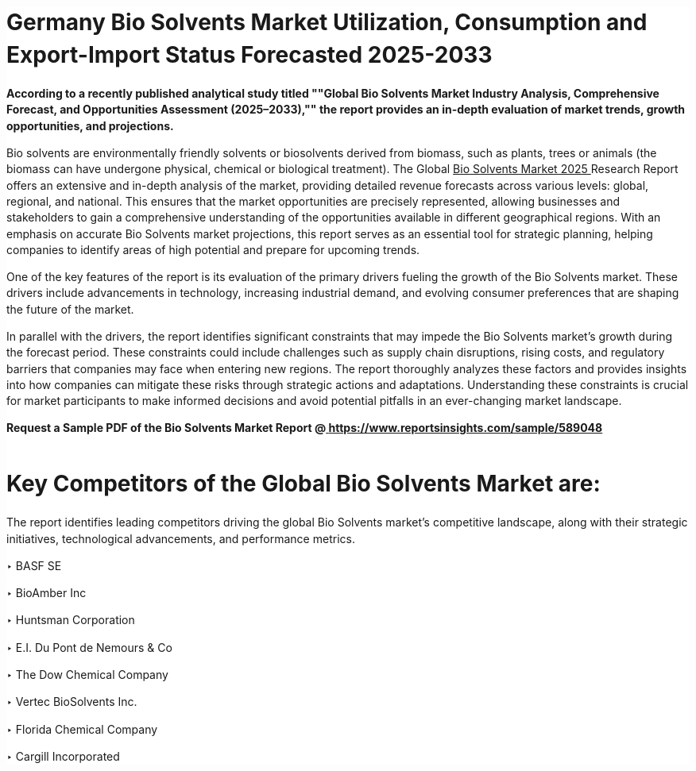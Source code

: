 # Germany Bio Solvents Market Utilization, Consumption and Export-Import Status Forecasted 2025-2033

<strong>According to a recently published analytical study titled ""Global Bio Solvents Market Industry Analysis, Comprehensive Forecast, and Opportunities Assessment (2025–2033),"" the report provides an in-depth evaluation of market trends, growth opportunities, and projections.</strong>

Bio solvents are environmentally friendly solvents or biosolvents derived from biomass, such as plants, trees or animals (the biomass can have undergone physical, chemical or biological treatment). The Global <a href=https://www.reportsinsights.com/sample/589048>Bio Solvents Market 2025 </a> Research Report offers an extensive and in-depth analysis of the market, providing detailed revenue forecasts across various levels: global, regional, and national. This ensures that the market opportunities are precisely represented, allowing businesses and stakeholders to gain a comprehensive understanding of the opportunities available in different geographical regions. With an emphasis on accurate Bio Solvents market projections, this report serves as an essential tool for strategic planning, helping companies to identify areas of high potential and prepare for upcoming trends.

One of the key features of the report is its evaluation of the primary drivers fueling the growth of the Bio Solvents market. These drivers include advancements in technology, increasing industrial demand, and evolving consumer preferences that are shaping the future of the market. 

In parallel with the drivers, the report identifies significant constraints that may impede the Bio Solvents market’s growth during the forecast period. These constraints could include challenges such as supply chain disruptions, rising costs, and regulatory barriers that companies may face when entering new regions. The report thoroughly analyzes these factors and provides insights into how companies can mitigate these risks through strategic actions and adaptations. Understanding these constraints is crucial for market participants to make informed decisions and avoid potential pitfalls in an ever-changing market landscape.

<strong>Request a Sample PDF of the Bio Solvents Market Report </strong><strong>@<a href=https://www.reportsinsights.com/sample/589048> https://www.reportsinsights.com/sample/589048</a></strong></font>

# <strong>Key Competitors of the Global Bio Solvents Market are:</strong>

The report identifies leading competitors driving the global Bio Solvents market’s competitive landscape, along with their strategic initiatives, technological advancements, and performance metrics.

‣ BASF SE

‣ BioAmber Inc

‣ Huntsman Corporation

‣ E.I. Du Pont de Nemours & Co

‣ The Dow Chemical Company

‣ Vertec BioSolvents Inc.

‣ Florida Chemical Company

‣ Cargill Incorporated
